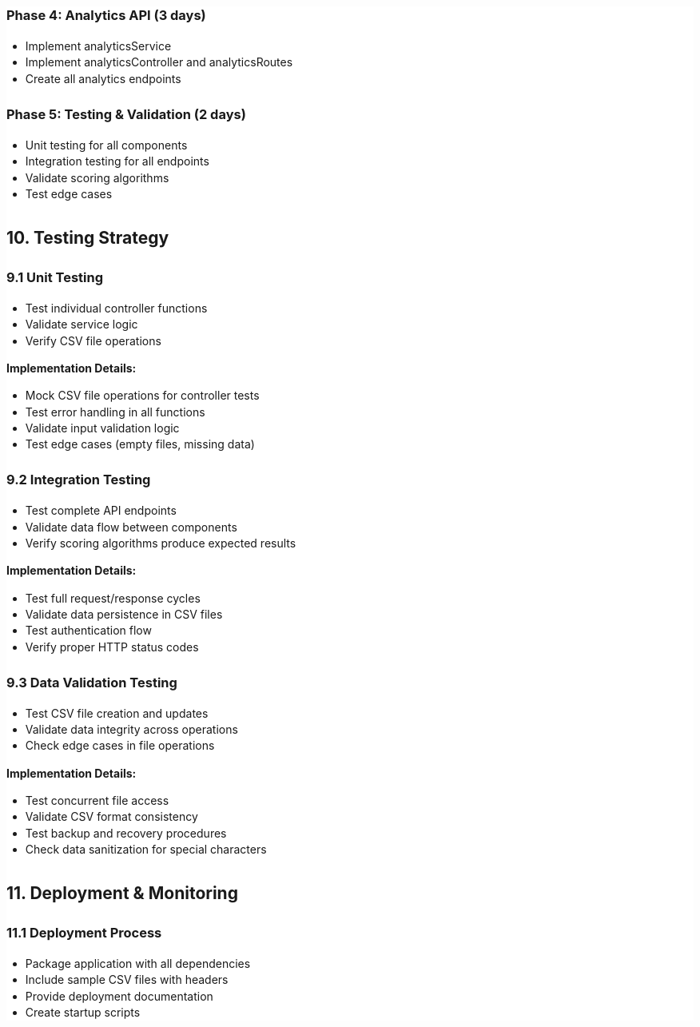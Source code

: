 ### Phase 4: Analytics API (3 days)
- Implement analyticsService
- Implement analyticsController and analyticsRoutes
- Create all analytics endpoints

### Phase 5: Testing & Validation (2 days)
- Unit testing for all components
- Integration testing for all endpoints
- Validate scoring algorithms
- Test edge cases

## 10. Testing Strategy

### 9.1 Unit Testing
- Test individual controller functions
- Validate service logic
- Verify CSV file operations

**Implementation Details:**
- Mock CSV file operations for controller tests
- Test error handling in all functions
- Validate input validation logic
- Test edge cases (empty files, missing data)

### 9.2 Integration Testing
- Test complete API endpoints
- Validate data flow between components
- Verify scoring algorithms produce expected results

**Implementation Details:**
- Test full request/response cycles
- Validate data persistence in CSV files
- Test authentication flow
- Verify proper HTTP status codes

### 9.3 Data Validation Testing
- Test CSV file creation and updates
- Validate data integrity across operations
- Check edge cases in file operations

**Implementation Details:**
- Test concurrent file access
- Validate CSV format consistency
- Test backup and recovery procedures
- Check data sanitization for special characters

## 11. Deployment & Monitoring

### 11.1 Deployment Process
- Package application with all dependencies
- Include sample CSV files with headers
- Provide deployment documentation
- Create startup scripts

